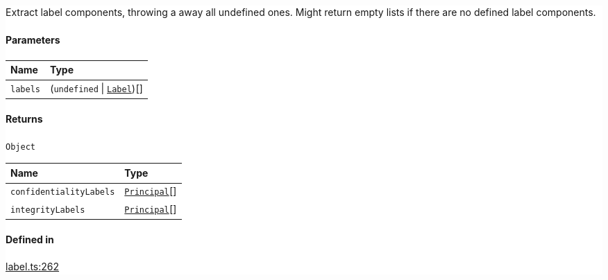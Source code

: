 Extract label components, throwing a away all undefined ones.
Might return empty lists if there are no defined label components.

#### Parameters

| Name     | Type                                   |
| :------- | :------------------------------------- |
| `labels` | (`undefined` \| [`Label`](Label.md))[] |

#### Returns

`Object`

| Name                    | Type                          |
| :---------------------- | :---------------------------- |
| `confidentialityLabels` | [`Principal`](Principal.md)[] |
| `integrityLabels`       | [`Principal`](Principal.md)[] |

#### Defined in

[label.ts:262](https://github.com/breadboard-ai/breadboard/blob/99919d5/seeds/graph-integrity/src/label.ts#L262)
